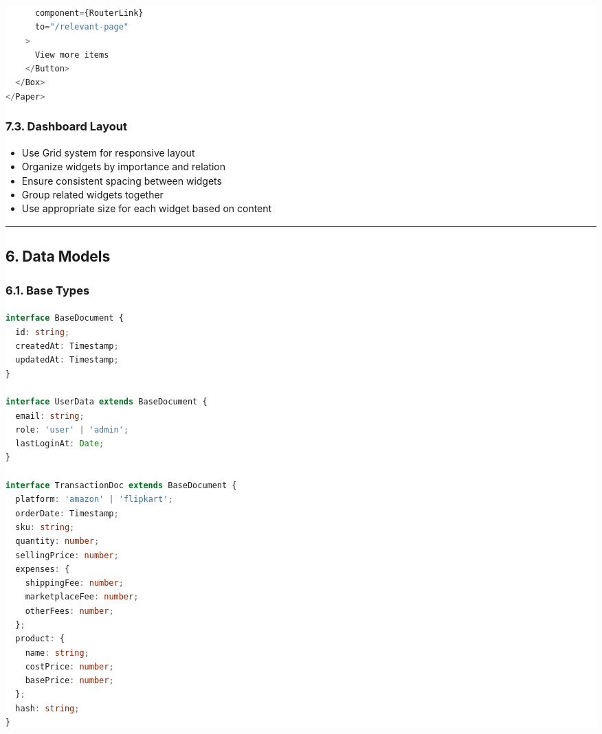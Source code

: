 ```typescript
      component={RouterLink}
      to="/relevant-page"
    >
      View more items
    </Button>
  </Box>
</Paper>
```

### 7.3. Dashboard Layout
- Use Grid system for responsive layout
- Organize widgets by importance and relation
- Ensure consistent spacing between widgets
- Group related widgets together
- Use appropriate size for each widget based on content

---

## 6. Data Models

### 6.1. Base Types
```typescript
interface BaseDocument {
  id: string;
  createdAt: Timestamp;
  updatedAt: Timestamp;
}

interface UserData extends BaseDocument {
  email: string;
  role: 'user' | 'admin';
  lastLoginAt: Date;
}

interface TransactionDoc extends BaseDocument {
  platform: 'amazon' | 'flipkart';
  orderDate: Timestamp;
  sku: string;
  quantity: number;
  sellingPrice: number;
  expenses: {
    shippingFee: number;
    marketplaceFee: number;
    otherFees: number;
  };
  product: {
    name: string;
    costPrice: number;
    basePrice: number;
  };
  hash: string;
}
```
